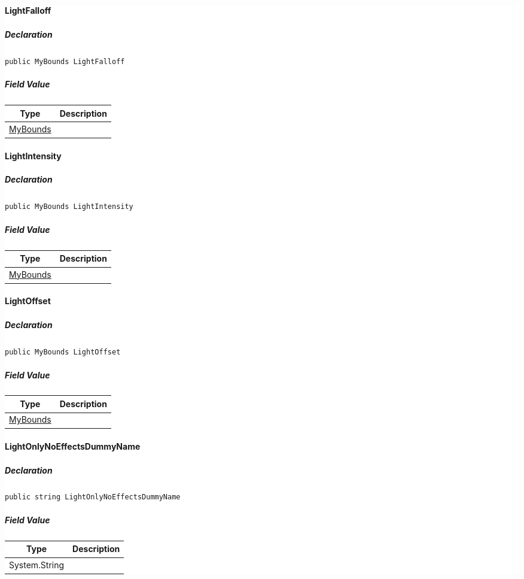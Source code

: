 #### LightFalloff

##### Declaration

```
public MyBounds LightFalloff
```

##### Field Value

| Type | Description |
| --- | --- |
| [MyBounds](https://keensoftwarehouse.github.io/SpaceEngineersModAPI/api/VRageMath.MyBounds.html) |     |

#### LightIntensity

##### Declaration

```
public MyBounds LightIntensity
```

##### Field Value

| Type | Description |
| --- | --- |
| [MyBounds](https://keensoftwarehouse.github.io/SpaceEngineersModAPI/api/VRageMath.MyBounds.html) |     |

#### LightOffset

##### Declaration

```
public MyBounds LightOffset
```

##### Field Value

| Type | Description |
| --- | --- |
| [MyBounds](https://keensoftwarehouse.github.io/SpaceEngineersModAPI/api/VRageMath.MyBounds.html) |     |

#### LightOnlyNoEffectsDummyName

##### Declaration

```
public string LightOnlyNoEffectsDummyName
```

##### Field Value

| Type | Description |
| --- | --- |
| System.String |     |
